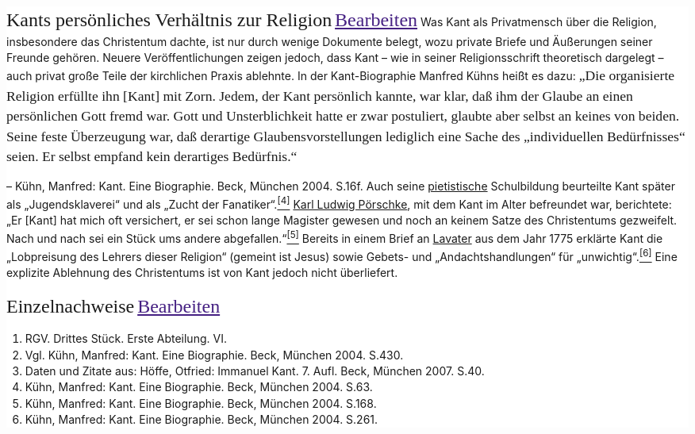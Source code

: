 <span style="font-family:Georgia;font-size:18pt;color:#1b1b1bff;">Kants persönliches Verhältnis zur Religion</span>
<a href="http://de.m.wikipedia.org/wiki/Die_Religion_innerhalb_der_Grenzen_der_blo%C3%9Fen_Vernunft%23/editor/14" rel="noopener" class="external-link" target="_blank" style="font-family:Georgia;font-size:18pt;color:#462183ff;">Bearbeiten</a>
<span style="color:#1b1b1bff;">Was Kant als Privatmensch über die Religion, insbesondere das Christentum dachte, ist nur durch wenige Dokumente belegt, wozu private Briefe und Äußerungen seiner Freunde gehören. Neuere Veröffentlichungen zeigen jedoch, dass Kant – wie in seiner Religionsschrift theoretisch dargelegt – auch privat große Teile der kirchlichen Praxis ablehnte. In der Kant-Biographie Manfred Kühns heißt es dazu:</span>
<span style="font-family:Georgia;font-size:13.199999809265137pt;color:#1b1b1bff;">„Die organisierte Religion erfüllte ihn [Kant] mit Zorn. Jedem, der Kant persönlich kannte, war klar, daß ihm der Glaube an einen persönlichen Gott fremd war. Gott und Unsterblichkeit hatte er zwar postuliert, glaubte aber selbst an keines von beiden. Seine feste Überzeugung war, daß derartige Glaubensvorstellungen lediglich eine Sache des „individuellen Bedürfnisses“ seien. Er selbst empfand kein derartiges Bedürfnis.“</span>

<span style="color:#1b1b1bff;">– Kühn, Manfred: Kant. Eine Biographie. Beck, München 2004. S.16f.</span>
<span style="color:#1b1b1bff;">Auch seine</span> <a href="http://de.m.wikipedia.org/wiki/Pietismus" rel="noopener" class="external-link" target="_blank" style="color:#dca0dff;">pietistische</a> <span style="color:#1b1b1bff;">Schulbildung beurteilte Kant später als „Jugendsklaverei“ und als „Zucht der Fanatiker“.</span><a href="http://de.m.wikipedia.org/wiki/Die_Religion_innerhalb_der_Grenzen_der_blo%C3%9Fen_Vernunft%23cite_note-4" rel="noopener" class="external-link" target="_blank" style="color:#dca0dff;"><sup>[4]</sup></a> <a href="http://de.m.wikipedia.org/wiki/Karl_Ludwig_P%C3%B6rschke" rel="noopener" class="external-link" target="_blank" style="color:#dca0dff;">Karl Ludwig Pörschke</a><span style="color:#1b1b1bff;">, mit dem Kant im Alter befreundet war, berichtete: „Er [Kant] hat mich oft versichert, er sei schon lange Magister gewesen und noch an keinem Satze des Christentums gezweifelt. Nach und nach sei ein Stück ums andere abgefallen.“</span><a href="http://de.m.wikipedia.org/wiki/Die_Religion_innerhalb_der_Grenzen_der_blo%C3%9Fen_Vernunft%23cite_note-5" rel="noopener" class="external-link" target="_blank" style="color:#dca0dff;"><sup>[5]</sup></a> <span style="color:#1b1b1bff;">Bereits in einem Brief an</span> <a href="http://de.m.wikipedia.org/wiki/Lavater" rel="noopener" class="external-link" target="_blank" style="color:#dca0dff;">Lavater</a> <span style="color:#1b1b1bff;">aus dem Jahr 1775 erklärte Kant die „Lobpreisung des Lehrers dieser Religion“ (gemeint ist Jesus) sowie Gebets- und „Andachtshandlungen“ für „unwichtig“.</span><a href="http://de.m.wikipedia.org/wiki/Die_Religion_innerhalb_der_Grenzen_der_blo%C3%9Fen_Vernunft%23cite_note-6" rel="noopener" class="external-link" target="_blank" style="color:#dca0dff;"><sup>[6]</sup></a> <span style="color:#1b1b1bff;">Eine explizite Ablehnung des Christentums ist von Kant jedoch nicht überliefert.</span>

<span style="font-family:Georgia;font-size:18pt;color:#1b1b1bff;">Einzelnachweise</span>
<a href="http://de.m.wikipedia.org/wiki/Die_Religion_innerhalb_der_Grenzen_der_blo%C3%9Fen_Vernunft%23/editor/15" rel="noopener" class="external-link" target="_blank" style="font-family:Georgia;font-size:18pt;color:#462183ff;">Bearbeiten</a>
1. <span style="color:#1b1b1bff;">RGV. Drittes Stück. Erste Abteilung. VI.</span>
2. <span style="color:#1b1b1bff;">Vgl. Kühn, Manfred: Kant. Eine Biographie. Beck, München 2004. S.430.</span>
3. <span style="color:#1b1b1bff;">Daten und Zitate aus: Höffe, Otfried: Immanuel Kant. 7. Aufl. Beck, München 2007. S.40.</span>
4. <span style="color:#1b1b1bff;">Kühn, Manfred: Kant. Eine Biographie. Beck, München 2004. S.63.</span>
5. <span style="color:#1b1b1bff;">Kühn, Manfred: Kant. Eine Biographie. Beck, München 2004. S.168.</span>
6. <span style="color:#1b1b1bff;">Kühn, Manfred: Kant. Eine Biographie. Beck, München 2004. S.261.</span>
